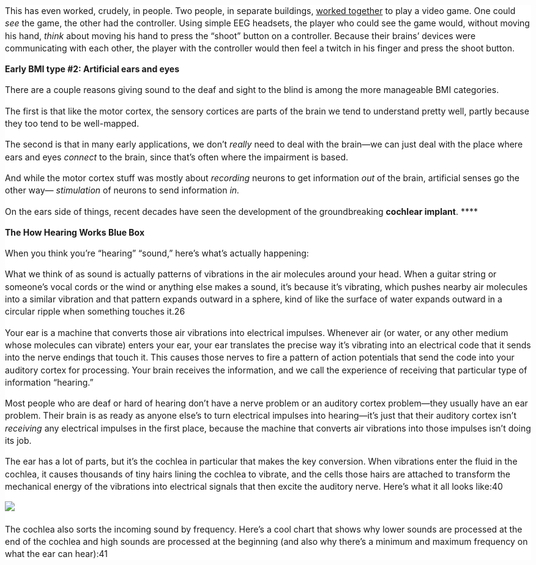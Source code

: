 This has even worked, crudely, in people. Two people, in separate buildings, [worked together](http://journals.plos.org/plosone/article?id=10.1371/journal.pone.0111332) to play a video game. One could _see_ the game, the other had the controller. Using simple EEG headsets, the player who could see the game would, without moving his hand, _think_ about moving his hand to press the “shoot” button on a controller. Because their brains’ devices were communicating with each other, the player with the controller would then feel a twitch in his finger and press the shoot button.

**Early BMI type #2: Artificial ears and eyes**

There are a couple reasons giving sound to the deaf and sight to the blind is among the more manageable BMI categories.

The first is that like the motor cortex, the sensory cortices are parts of the brain we tend to understand pretty well, partly because they too tend to be well-mapped.

The second is that in many early applications, we don’t _really_ need to deal with the brain—we can just deal with the place where ears and eyes _connect_ to the brain, since that’s often where the impairment is based.

And while the motor cortex stuff was mostly about _recording_ neurons to get information _out_ of the brain, artificial senses go the other way— _stimulation_ of neurons to send information _in._

On the ears side of things, recent decades have seen the development of the groundbreaking **cochlear implant**. ****

**The How Hearing Works Blue Box**

When you think you’re “hearing” “sound,” here’s what’s actually happening:

What we think of as sound is actually patterns of vibrations in the air molecules around your head. When a guitar string or someone’s vocal cords or the wind or anything else makes a sound, it’s because it’s vibrating, which pushes nearby air molecules into a similar vibration and that pattern expands outward in a sphere, kind of like the surface of water expands outward in a circular ripple when something touches it.26

Your ear is a machine that converts those air vibrations into electrical impulses. Whenever air (or water, or any other medium whose molecules can vibrate) enters your ear, your ear translates the precise way it’s vibrating into an electrical code that it sends into the nerve endings that touch it. This causes those nerves to fire a pattern of action potentials that send the code into your auditory cortex for processing. Your brain receives the information, and we call the experience of receiving that particular type of information “hearing.”

Most people who are deaf or hard of hearing don’t have a nerve problem or an auditory cortex problem—they usually have an ear problem. Their brain is as ready as anyone else’s to turn electrical impulses into hearing—it’s just that their auditory cortex isn’t _receiving_ any electrical impulses in the first place, because the machine that converts air vibrations into those impulses isn’t doing its job.

The ear has a lot of parts, but it’s the cochlea in particular that makes the key conversion. When vibrations enter the fluid in the cochlea, it causes thousands of tiny hairs lining the cochlea to vibrate, and the cells those hairs are attached to transform the mechanical energy of the vibrations into electrical signals that then excite the auditory nerve. Here’s what it all looks like:40

[![](https://waitbutwhy.com/wp-content/uploads/2018/04/otitis-interna.jpg)](https://waitbutwhy.com/wp-content/uploads/2018/04/otitis-interna.jpg)

The cochlea also sorts the incoming sound by frequency. Here’s a cool chart that shows why lower sounds are processed at the end of the cochlea and high sounds are processed at the beginning (and also why there’s a minimum and maximum frequency on what the ear can hear):41
